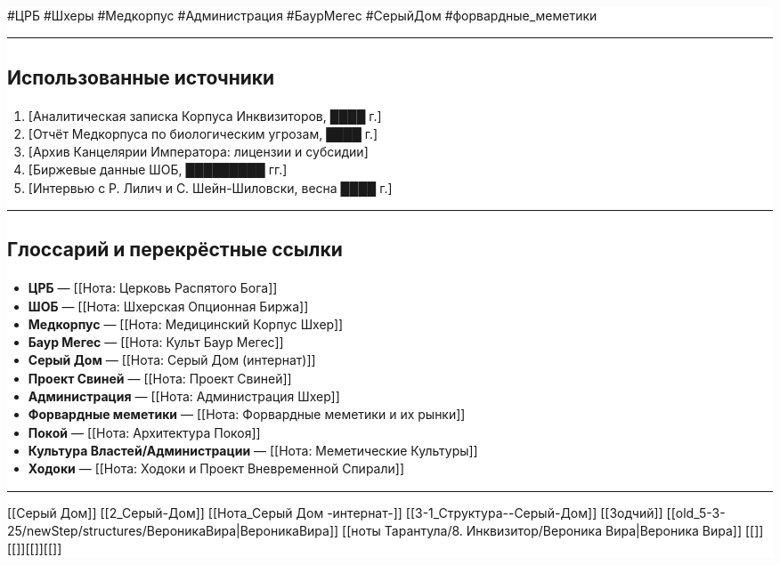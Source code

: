 #ЦРБ #Шхеры #Медкорпус #Администрация #БаурМегес #СерыйДом #форвардные_меметики

---

## Использованные источники

1. [Аналитическая записка Корпуса Инквизиторов, ████ г.]
2. [Отчёт Медкорпуса по биологическим угрозам, ████ г.]
3. [Архив Канцелярии Императора: лицензии и субсидии]
4. [Биржевые данные ШОБ, █████████ гг.]
5. [Интервью с Р. Лилич и С. Шейн-Шиловски, весна ████ г.]

---

## Глоссарий и перекрёстные ссылки

- **ЦРБ** — [[Нота: Церковь Распятого Бога]]
- **ШОБ** — [[Нота: Шхерская Опционная Биржа]]
- **Медкорпус** — [[Нота: Медицинский Корпус Шхер]]
- **Баур Мегес** — [[Нота: Культ Баур Мегес]]
- **Серый Дом** — [[Нота: Серый Дом (интернат)]]
- **Проект Свиней** — [[Нота: Проект Свиней]]
- **Администрация** — [[Нота: Администрация Шхер]]
- **Форвардные меметики** — [[Нота: Форвардные меметики и их рынки]]
- **Покой** — [[Нота: Архитектура Покоя]]
- **Культура Властей/Администрации** — [[Нота: Меметические Культуры]]
- **Ходоки** — [[Нота: Ходоки и Проект Вневременной Спирали]]

---

[[Серый Дом]] [[2_Серый-Дом]] [[Нота_Серый Дом -интернат-]]  [[3-1_Структура--Серый-Дом]] [[Зодчий]] [[old_5-3-25/newStep/structures/ВероникаВира|ВероникаВира]] [[ноты Тарантула/8. Инквизитор/Вероника Вира|Вероника Вира]] [[]][[]][[]][[]]
